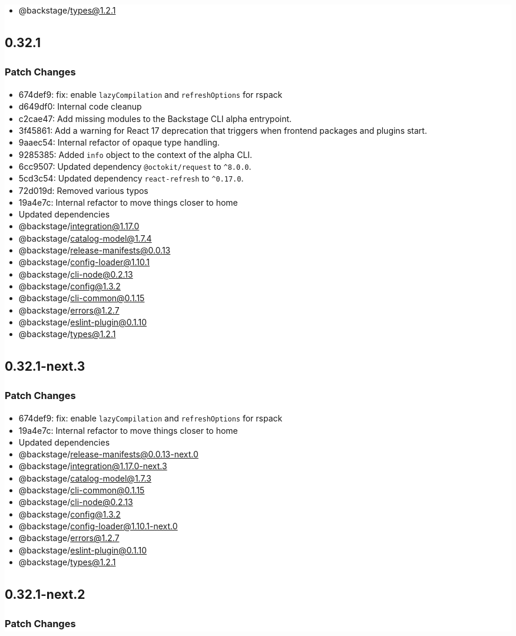  - @backstage/types@1.2.1

## 0.32.1

### Patch Changes

- 674def9: fix: enable `lazyCompilation` and `refreshOptions` for rspack
- d649df0: Internal code cleanup
- c2cae47: Add missing modules to the Backstage CLI alpha entrypoint.
- 3f45861: Add a warning for React 17 deprecation that triggers when frontend packages and plugins start.
- 9aaec54: Internal refactor of opaque type handling.
- 9285385: Added `info` object to the context of the alpha CLI.
- 6cc9507: Updated dependency `@octokit/request` to `^8.0.0`.
- 5cd3c54: Updated dependency `react-refresh` to `^0.17.0`.
- 72d019d: Removed various typos
- 19a4e7c: Internal refactor to move things closer to home
- Updated dependencies
 - @backstage/integration@1.17.0
 - @backstage/catalog-model@1.7.4
 - @backstage/release-manifests@0.0.13
 - @backstage/config-loader@1.10.1
 - @backstage/cli-node@0.2.13
 - @backstage/config@1.3.2
 - @backstage/cli-common@0.1.15
 - @backstage/errors@1.2.7
 - @backstage/eslint-plugin@0.1.10
 - @backstage/types@1.2.1

## 0.32.1-next.3

### Patch Changes

- 674def9: fix: enable `lazyCompilation` and `refreshOptions` for rspack
- 19a4e7c: Internal refactor to move things closer to home
- Updated dependencies
 - @backstage/release-manifests@0.0.13-next.0
 - @backstage/integration@1.17.0-next.3
 - @backstage/catalog-model@1.7.3
 - @backstage/cli-common@0.1.15
 - @backstage/cli-node@0.2.13
 - @backstage/config@1.3.2
 - @backstage/config-loader@1.10.1-next.0
 - @backstage/errors@1.2.7
 - @backstage/eslint-plugin@0.1.10
 - @backstage/types@1.2.1

## 0.32.1-next.2

### Patch Changes
